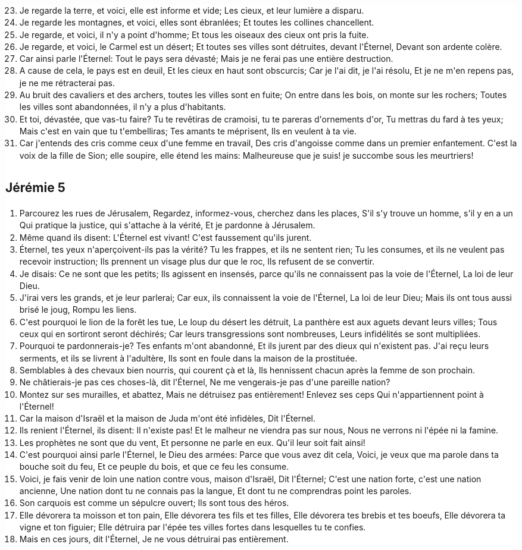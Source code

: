 23. Je regarde la terre, et voici, elle est informe et vide; Les cieux, et leur lumi&egrave;re a disparu.
24. Je regarde les montagnes, et voici, elles sont &eacute;branl&eacute;es; Et toutes les collines chancellent.
25. Je regarde, et voici, il n'y a point d'homme; Et tous les oiseaux des cieux ont pris la fuite.
26. Je regarde, et voici, le Carmel est un d&eacute;sert; Et toutes ses villes sont d&eacute;truites, devant l'&Eacute;ternel, Devant son ardente col&egrave;re.
27. Car ainsi parle l'&Eacute;ternel: Tout le pays sera d&eacute;vast&eacute;; Mais je ne ferai pas une enti&egrave;re destruction.
28. A cause de cela, le pays est en deuil, Et les cieux en haut sont obscurcis; Car je l'ai dit, je l'ai r&eacute;solu, Et je ne m'en repens pas, je ne me r&eacute;tracterai pas.
29. Au bruit des cavaliers et des archers, toutes les villes sont en fuite; On entre dans les bois, on monte sur les rochers; Toutes les villes sont abandonn&eacute;es, il n'y a plus d'habitants.
30. Et toi, d&eacute;vast&eacute;e, que vas-tu faire? Tu te rev&ecirc;tiras de cramoisi, tu te pareras d'ornements d'or, Tu mettras du fard &agrave; tes yeux; Mais c'est en vain que tu t'embelliras; Tes amants te m&eacute;prisent, Ils en veulent &agrave; ta vie.
31. Car j'entends des cris comme ceux d'une femme en travail, Des cris d'angoisse comme dans un premier enfantement. C'est la voix de la fille de Sion; elle soupire, elle &eacute;tend les mains: Malheureuse que je suis! je succombe sous les meurtriers!

## J&eacute;r&eacute;mie 5
1. Parcourez les rues de J&eacute;rusalem, Regardez, informez-vous, cherchez dans les places, S'il s'y trouve un homme, s'il y en a un Qui pratique la justice, qui s'attache &agrave; la v&eacute;rit&eacute;, Et je pardonne &agrave; J&eacute;rusalem.
2. M&ecirc;me quand ils disent: L'&Eacute;ternel est vivant! C'est faussement qu'ils jurent.
3. &Eacute;ternel, tes yeux n'aper&ccedil;oivent-ils pas la v&eacute;rit&eacute;? Tu les frappes, et ils ne sentent rien; Tu les consumes, et ils ne veulent pas recevoir instruction; Ils prennent un visage plus dur que le roc, Ils refusent de se convertir.
4. Je disais: Ce ne sont que les petits; Ils agissent en insens&eacute;s, parce qu'ils ne connaissent pas la voie de l'&Eacute;ternel, La loi de leur Dieu.
5. J'irai vers les grands, et je leur parlerai; Car eux, ils connaissent la voie de l'&Eacute;ternel, La loi de leur Dieu; Mais ils ont tous aussi bris&eacute; le joug, Rompu les liens.
6. C'est pourquoi le lion de la for&ecirc;t les tue, Le loup du d&eacute;sert les d&eacute;truit, La panth&egrave;re est aux aguets devant leurs villes; Tous ceux qui en sortiront seront d&eacute;chir&eacute;s; Car leurs transgressions sont nombreuses, Leurs infid&eacute;lit&eacute;s se sont multipli&eacute;es.
7. Pourquoi te pardonnerais-je? Tes enfants m'ont abandonn&eacute;, Et ils jurent par des dieux qui n'existent pas. J'ai re&ccedil;u leurs serments, et ils se livrent &agrave; l'adult&egrave;re, Ils sont en foule dans la maison de la prostitu&eacute;e.
8. Semblables &agrave; des chevaux bien nourris, qui courent &ccedil;&agrave; et l&agrave;, Ils hennissent chacun apr&egrave;s la femme de son prochain.
9. Ne ch&acirc;tierais-je pas ces choses-l&agrave;, dit l'&Eacute;ternel, Ne me vengerais-je pas d'une pareille nation?
10. Montez sur ses murailles, et abattez, Mais ne d&eacute;truisez pas enti&egrave;rement! Enlevez ses ceps Qui n'appartiennent point &agrave; l'&Eacute;ternel!
11. Car la maison d'Isra&euml;l et la maison de Juda m'ont &eacute;t&eacute; infid&egrave;les, Dit l'&Eacute;ternel.
12. Ils renient l'&Eacute;ternel, ils disent: Il n'existe pas! Et le malheur ne viendra pas sur nous, Nous ne verrons ni l'&eacute;p&eacute;e ni la famine.
13. Les proph&egrave;tes ne sont que du vent, Et personne ne parle en eux. Qu'il leur soit fait ainsi!
14. C'est pourquoi ainsi parle l'&Eacute;ternel, le Dieu des arm&eacute;es: Parce que vous avez dit cela, Voici, je veux que ma parole dans ta bouche soit du feu, Et ce peuple du bois, et que ce feu les consume.
15. Voici, je fais venir de loin une nation contre vous, maison d'Isra&euml;l, Dit l'&Eacute;ternel; C'est une nation forte, c'est une nation ancienne, Une nation dont tu ne connais pas la langue, Et dont tu ne comprendras point les paroles.
16. Son carquois est comme un s&eacute;pulcre ouvert; Ils sont tous des h&eacute;ros.
17. Elle d&eacute;vorera ta moisson et ton pain, Elle d&eacute;vorera tes fils et tes filles, Elle d&eacute;vorera tes brebis et tes boeufs, Elle d&eacute;vorera ta vigne et ton figuier; Elle d&eacute;truira par l'&eacute;p&eacute;e tes villes fortes dans lesquelles tu te confies.
18. Mais en ces jours, dit l'&Eacute;ternel, Je ne vous d&eacute;truirai pas enti&egrave;rement.